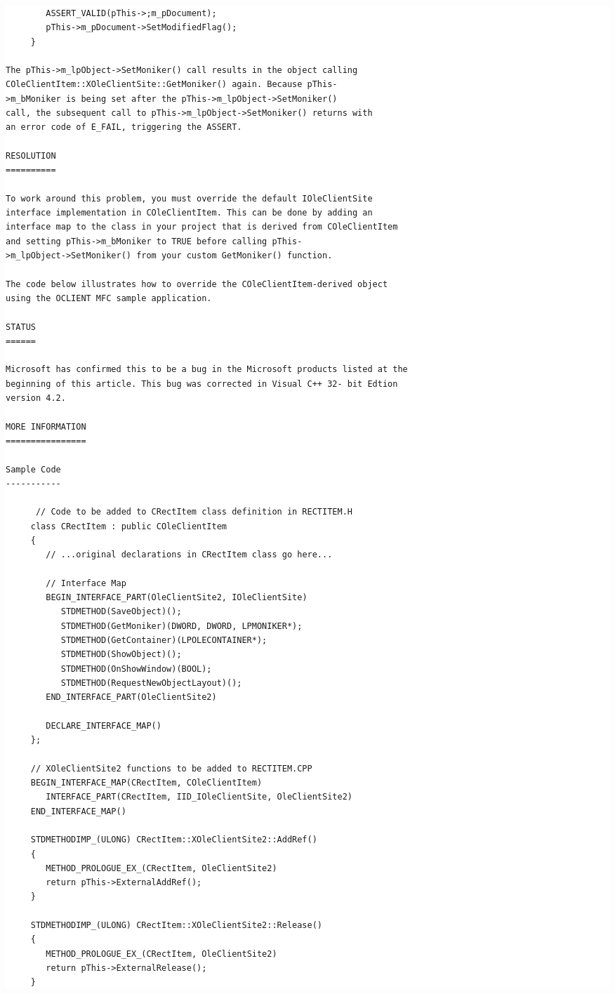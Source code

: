 	        ASSERT_VALID(pThis->;m_pDocument);
	        pThis->m_pDocument->SetModifiedFlag();
	     }
	
	The pThis->m_lpObject->SetMoniker() call results in the object calling
	COleClientItem::XOleClientSite::GetMoniker() again. Because pThis-
	>m_bMoniker is being set after the pThis->m_lpObject->SetMoniker()
	call, the subsequent call to pThis->m_lpObject->SetMoniker() returns with
	an error code of E_FAIL, triggering the ASSERT.
	
	RESOLUTION
	==========
	
	To work around this problem, you must override the default IOleClientSite
	interface implementation in COleClientItem. This can be done by adding an
	interface map to the class in your project that is derived from COleClientItem
	and setting pThis->m_bMoniker to TRUE before calling pThis-
	>m_lpObject->SetMoniker() from your custom GetMoniker() function.
	
	The code below illustrates how to override the COleClientItem-derived object
	using the OCLIENT MFC sample application.
	
	STATUS
	======
	
	Microsoft has confirmed this to be a bug in the Microsoft products listed at the
	beginning of this article. This bug was corrected in Visual C++ 32- bit Edtion
	version 4.2.
	
	MORE INFORMATION
	================
	
	Sample Code
	-----------
	
	      // Code to be added to CRectItem class definition in RECTITEM.H
	     class CRectItem : public COleClientItem
	     {
	        // ...original declarations in CRectItem class go here...
	
	        // Interface Map
	        BEGIN_INTERFACE_PART(OleClientSite2, IOleClientSite)
	           STDMETHOD(SaveObject)();
	           STDMETHOD(GetMoniker)(DWORD, DWORD, LPMONIKER*);
	           STDMETHOD(GetContainer)(LPOLECONTAINER*);
	           STDMETHOD(ShowObject)();
	           STDMETHOD(OnShowWindow)(BOOL);
	           STDMETHOD(RequestNewObjectLayout)();
	        END_INTERFACE_PART(OleClientSite2)
	
	        DECLARE_INTERFACE_MAP()
	     };
	
	     // XOleClientSite2 functions to be added to RECTITEM.CPP
	     BEGIN_INTERFACE_MAP(CRectItem, COleClientItem)
	        INTERFACE_PART(CRectItem, IID_IOleClientSite, OleClientSite2)
	     END_INTERFACE_MAP()
	
	     STDMETHODIMP_(ULONG) CRectItem::XOleClientSite2::AddRef()
	     {
	        METHOD_PROLOGUE_EX_(CRectItem, OleClientSite2)
	        return pThis->ExternalAddRef();
	     }
	
	     STDMETHODIMP_(ULONG) CRectItem::XOleClientSite2::Release()
	     {
	        METHOD_PROLOGUE_EX_(CRectItem, OleClientSite2)
	        return pThis->ExternalRelease();
	     }
	